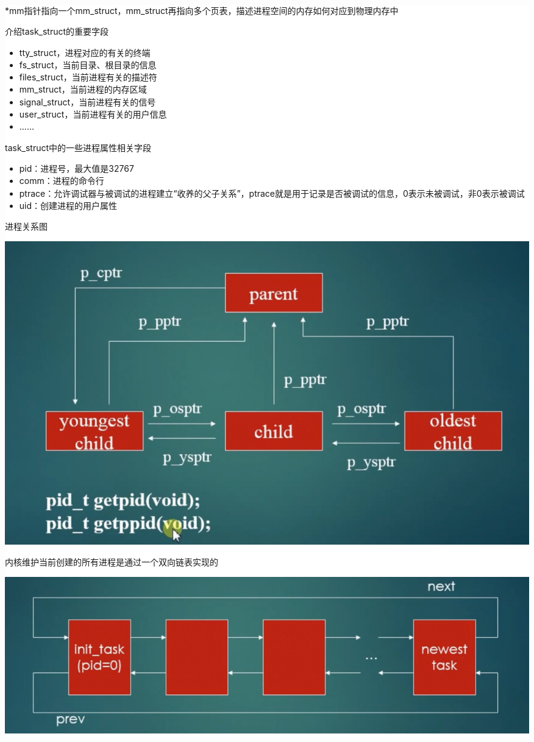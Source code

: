 *mm指针指向一个mm\_struct，mm\_struct再指向多个页表，描述进程空间的内存如何对应到物理内存中

介绍task\_struct的重要字段

* tty\_struct，进程对应的有关的终端
* fs\_struct，当前目录、根目录的信息
* files\_struct，当前进程有关的描述符
* mm\_struct，当前进程的内存区域
* signal\_struct，当前进程有关的信号
* user\_struct，当前进程有关的用户信息
* ......

task\_struct中的一些进程属性相关字段

* pid：进程号，最大值是32767
* comm：进程的命令行
* ptrace：允许调试器与被调试的进程建立“收养的父子关系”，ptrace就是用于记录是否被调试的信息，0表示未被调试，非0表示被调试
* uid：创建进程的用户属性

进程关系图

![image](./image/18.png)

内核维护当前创建的所有进程是通过一个双向链表实现的

![image](./image/19.png)
